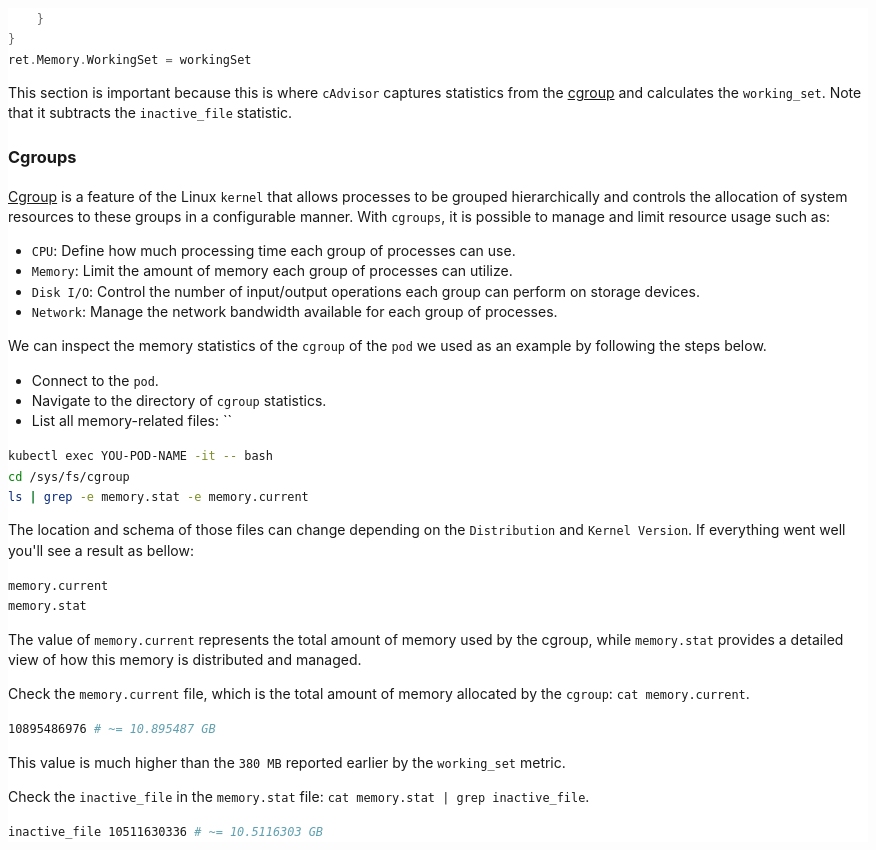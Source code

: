 ```go
    }
}
ret.Memory.WorkingSet = workingSet
```

This section is important because this is where `cAdvisor` captures statistics from the [cgroup](https://www.kernel.org/doc/html/latest/admin-guide/cgroup-v2.html) and calculates the `working_set`. Note that it subtracts the `inactive_file` statistic.

### Cgroups

[Cgroup](https://www.kernel.org/doc/html/latest/admin-guide/cgroup-v2.html) is a feature of the Linux `kernel` that allows processes to be grouped hierarchically and controls the allocation of system resources to these groups in a configurable manner. With `cgroups`, it is possible to manage and limit resource usage such as:

- `CPU`: Define how much processing time each group of processes can use.
- `Memory`: Limit the amount of memory each group of processes can utilize.
- `Disk I/O`: Control the number of input/output operations each group can perform on storage devices.
- `Network`: Manage the network bandwidth available for each group of processes.

We can inspect the memory statistics of the `cgroup` of the `pod` we used as an example by following the steps below.

- Connect to the `pod`.
- Navigate to the directory of `cgroup` statistics.
- List all memory-related files: ``

```sh
kubectl exec YOU-POD-NAME -it -- bash
cd /sys/fs/cgroup
ls | grep -e memory.stat -e memory.current
```

The location and schema of those files can change depending on the `Distribution` and `Kernel Version`. If everything went well you'll see a result as bellow:

```sh
memory.current
memory.stat
```

The value of `memory.current` represents the total amount of memory used by the cgroup, while `memory.stat` provides a detailed view of how this memory is distributed and managed.

Check the `memory.current` file, which is the total amount of memory allocated by the `cgroup`: `cat memory.current`.

```sh
10895486976 # ~= 10.895487 GB
```

This value is much higher than the `380 MB` reported earlier by the `working_set` metric.

Check the `inactive_file` in the `memory.stat` file: `cat memory.stat | grep inactive_file`.

```sh
inactive_file 10511630336 # ~= 10.5116303 GB 
```
